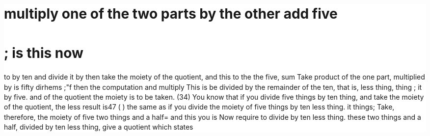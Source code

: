 multiply one of the two parts by
the other
add
five
= 
;
is this
now
= 
to
by ten
and divide
it
by
then take the moiety of the quotient, and
this to the
the
five,
sum
Take
product of the one part, multiplied by
is
fifty
dirhems ;"f then the computation
and multiply
This is
be divided by the remainder of the ten, that is,
less
thing,
thing
;
it
by
five.
and of the quotient the moiety
is
to
be taken.
(34)
You know that
if
you divide
five things
by ten
thing, and take the moiety of the quotient, the
less
result
is47
(
)
the same as if you divide the moiety of five things
by
ten less thing.
it
things;
Take, therefore, the moiety of five
two things and a half=  and this you
is
Now
require to divide by ten less thing.
these two
things and a half, divided by ten less thing, give a
quotient which
states